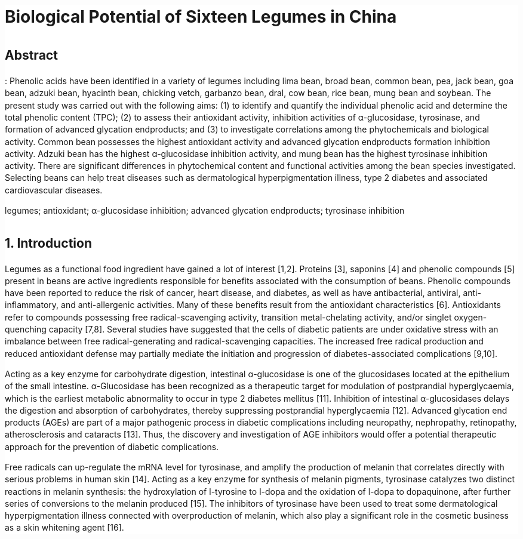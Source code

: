 # Biological Potential of Sixteen Legumes in China

## Abstract

: Phenolic acids have been identified in a variety of legumes including lima bean, broad bean, common bean, pea, jack bean, goa bean, adzuki bean, hyacinth bean, chicking vetch, garbanzo bean, dral, cow bean, rice bean, mung bean and soybean. The present study was carried out with the following aims: (1) to identify and quantify the individual phenolic acid and determine the total phenolic content (TPC); (2) to assess their antioxidant activity, inhibition activities of α-glucosidase, tyrosinase, and formation of advanced glycation endproducts; and (3) to investigate correlations among the phytochemicals and biological activity. Common bean possesses the highest antioxidant activity and advanced glycation endproducts formation inhibition activity. Adzuki bean has the highest α-glucosidase inhibition activity, and mung bean has the highest tyrosinase inhibition activity. There are significant differences in phytochemical content and functional activities among the bean species investigated. Selecting beans can help treat diseases such as dermatological hyperpigmentation illness, type 2 diabetes and associated cardiovascular diseases. 


legumes; antioxidant; α-glucosidase inhibition; advanced glycation endproducts; tyrosinase inhibition 

##  1\. Introduction

Legumes as a functional food ingredient have gained a lot of interest [1,2]. Proteins [3], saponins [4] and phenolic compounds [5] present in beans are active ingredients responsible for benefits associated with the consumption of beans. Phenolic compounds have been reported to reduce the risk of cancer, heart disease, and diabetes, as well as have antibacterial, antiviral, anti-inflammatory, and anti-allergenic activities. Many of these benefits result from the antioxidant characteristics [6]. Antioxidants refer to compounds possessing free radical-scavenging activity, transition metal-chelating activity, and/or singlet oxygen-quenching capacity [7,8]. Several studies have suggested that the cells of diabetic patients are under oxidative stress with an imbalance between free radical-generating and radical-scavenging capacities. The increased free radical production and reduced antioxidant defense may partially mediate the initiation and progression of diabetes-associated complications [9,10].

Acting as a key enzyme for carbohydrate digestion, intestinal α-glucosidase is one of the glucosidases located at the epithelium of the small intestine. α-Glucosidase has been recognized as a therapeutic target for modulation of postprandial hyperglycaemia, which is the earliest metabolic abnormality to occur in type 2 diabetes mellitus [11]. Inhibition of intestinal α-glucosidases delays the digestion and absorption of carbohydrates, thereby suppressing postprandial hyperglycaemia [12]. Advanced glycation end products (AGEs) are part of a major pathogenic process in diabetic complications including neuropathy, nephropathy, retinopathy, atherosclerosis and cataracts [13]. Thus, the discovery and investigation of AGE inhibitors would offer a potential therapeutic approach for the prevention of diabetic complications.

Free radicals can up-regulate the mRNA level for tyrosinase, and amplify the production of melanin that correlates directly with serious problems in human skin [14]. Acting as a key enzyme for synthesis of melanin pigments, tyrosinase catalyzes two distinct reactions in melanin synthesis: the hydroxylation of l-tyrosine to l-dopa and the oxidation of l-dopa to dopaquinone, after further series of conversions to the melanin produced [15]. The inhibitors of tyrosinase have been used to treat some dermatological hyperpigmentation illness connected with overproduction of melanin, which also play a significant role in the cosmetic business as a skin whitening agent [16].
